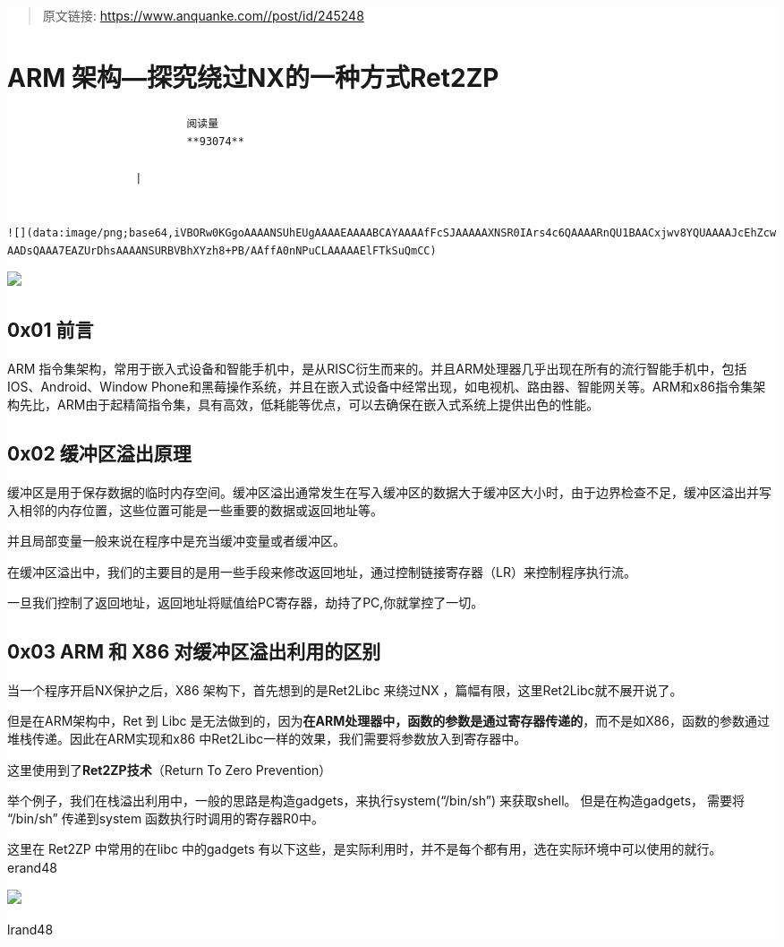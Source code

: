 > 原文链接: https://www.anquanke.com//post/id/245248 


# ARM 架构—探究绕过NX的一种方式Ret2ZP


                                阅读量   
                                **93074**
                            
                        |
                        
                                                                                                                                    ![](data:image/png;base64,iVBORw0KGgoAAAANSUhEUgAAAAEAAAABCAYAAAAfFcSJAAAAAXNSR0IArs4c6QAAAARnQU1BAACxjwv8YQUAAAAJcEhZcwAADsQAAA7EAZUrDhsAAAANSURBVBhXYzh8+PB/AAffA0nNPuCLAAAAAElFTkSuQmCC)
                                                                                            



[![](https://p3.ssl.qhimg.com/t012822e5f8d132fa67.jpg)](https://p3.ssl.qhimg.com/t012822e5f8d132fa67.jpg)



## 0x01 前言

ARM 指令集架构，常用于嵌入式设备和智能手机中，是从RISC衍生而来的。并且ARM处理器几乎出现在所有的流行智能手机中，包括IOS、Android、Window Phone和黑莓操作系统，并且在嵌入式设备中经常出现，如电视机、路由器、智能网关等。ARM和x86指令集架构先比，ARM由于起精简指令集，具有高效，低耗能等优点，可以去确保在嵌入式系统上提供出色的性能。



## 0x02 缓冲区溢出原理

缓冲区是用于保存数据的临时内存空间。缓冲区溢出通常发生在写入缓冲区的数据大于缓冲区大小时，由于边界检查不足，缓冲区溢出并写入相邻的内存位置，这些位置可能是一些重要的数据或返回地址等。

并且局部变量一般来说在程序中是充当缓冲变量或者缓冲区。

在缓冲区溢出中，我们的主要目的是用一些手段来修改返回地址，通过控制链接寄存器（LR）来控制程序执行流。

一旦我们控制了返回地址，返回地址将赋值给PC寄存器，劫持了PC,你就掌控了一切。



## 0x03 ARM 和 X86 对缓冲区溢出利用的区别

当一个程序开启NX保护之后，X86 架构下，首先想到的是Ret2Libc 来绕过NX ，篇幅有限，这里Ret2Libc就不展开说了。

但是在ARM架构中，Ret 到 Libc 是无法做到的，因为**在ARM处理器中，函数的参数是通过寄存器传递的**，而不是如X86，函数的参数通过堆栈传递。因此在ARM实现和x86 中Ret2Libc一样的效果，我们需要将参数放入到寄存器中。

这里使用到了**Ret2ZP技术**（Return To Zero Prevention）

举个例子，我们在栈溢出利用中，一般的思路是构造gadgets，来执行system(“/bin/sh”) 来获取shell。 但是在构造gadgets， 需要将 “/bin/sh” 传递到system 函数执行时调用的寄存器R0中。

这里在 Ret2ZP 中常用的在libc 中的gadgets 有以下这些，是实际利用时，并不是每个都有用，选在实际环境中可以使用的就行。<br>
erand48

[![](https://p3.ssl.qhimg.com/t01a399bc3bba57d518.png)](https://p3.ssl.qhimg.com/t01a399bc3bba57d518.png)

lrand48
